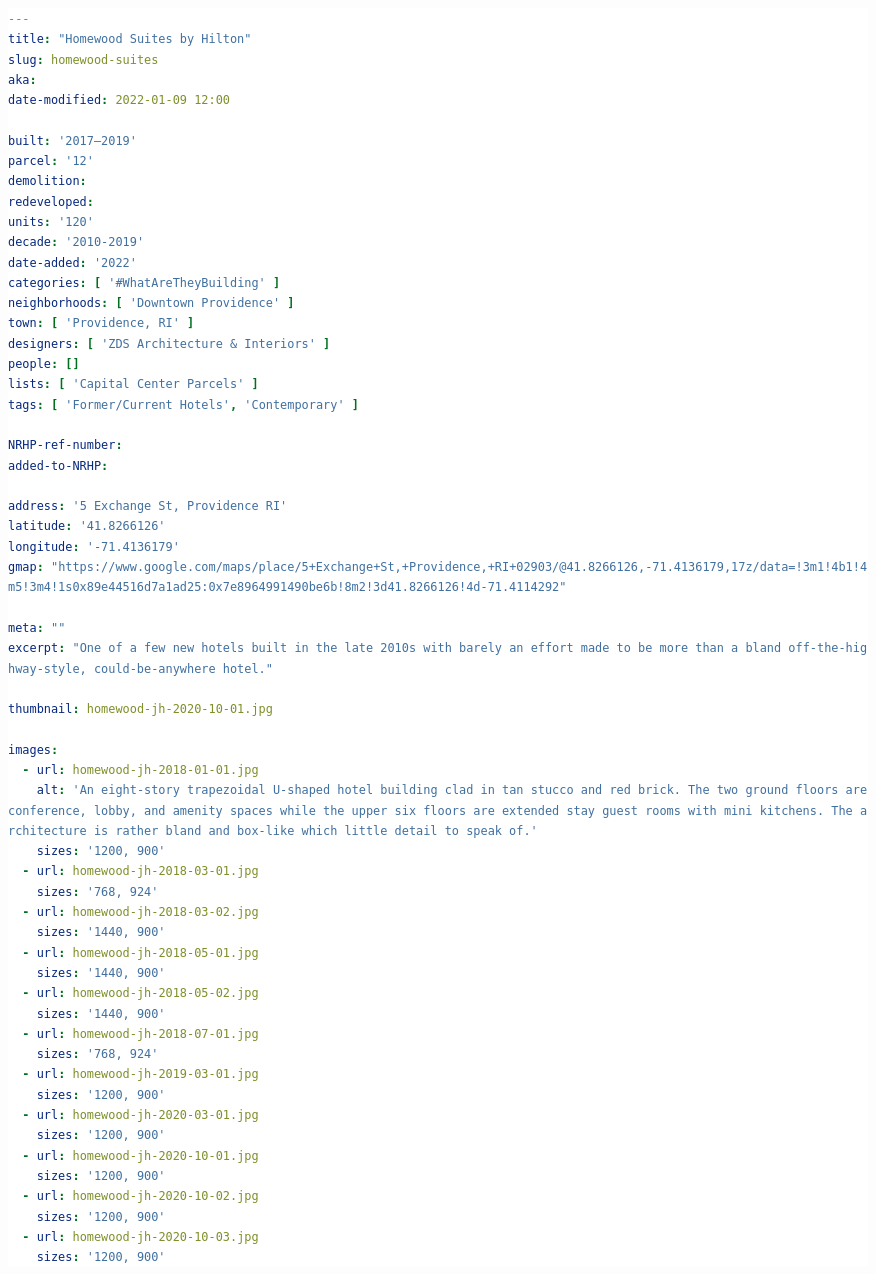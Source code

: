 ```yaml
---
title: "Homewood Suites by Hilton"
slug: homewood-suites
aka:
date-modified: 2022-01-09 12:00

built: '2017–2019'
parcel: '12'
demolition:
redeveloped:
units: '120'
decade: '2010-2019'
date-added: '2022'
categories: [ '#WhatAreTheyBuilding' ]
neighborhoods: [ 'Downtown Providence' ]
town: [ 'Providence, RI' ]
designers: [ 'ZDS Architecture & Interiors' ]
people: []
lists: [ 'Capital Center Parcels' ]
tags: [ 'Former/Current Hotels', 'Contemporary' ]

NRHP-ref-number:
added-to-NRHP:

address: '5 Exchange St, Providence RI'
latitude: '41.8266126'
longitude: '-71.4136179'
gmap: "https://www.google.com/maps/place/5+Exchange+St,+Providence,+RI+02903/@41.8266126,-71.4136179,17z/data=!3m1!4b1!4m5!3m4!1s0x89e44516d7a1ad25:0x7e8964991490be6b!8m2!3d41.8266126!4d-71.4114292"

meta: ""
excerpt: "One of a few new hotels built in the late 2010s with barely an effort made to be more than a bland off-the-highway-style, could-be-anywhere hotel."

thumbnail: homewood-jh-2020-10-01.jpg

images:
  - url: homewood-jh-2018-01-01.jpg
    alt: 'An eight-story trapezoidal U-shaped hotel building clad in tan stucco and red brick. The two ground floors are conference, lobby, and amenity spaces while the upper six floors are extended stay guest rooms with mini kitchens. The architecture is rather bland and box-like which little detail to speak of.'
    sizes: '1200, 900'
  - url: homewood-jh-2018-03-01.jpg
    sizes: '768, 924'
  - url: homewood-jh-2018-03-02.jpg
    sizes: '1440, 900'
  - url: homewood-jh-2018-05-01.jpg
    sizes: '1440, 900'
  - url: homewood-jh-2018-05-02.jpg
    sizes: '1440, 900'
  - url: homewood-jh-2018-07-01.jpg
    sizes: '768, 924'
  - url: homewood-jh-2019-03-01.jpg
    sizes: '1200, 900'
  - url: homewood-jh-2020-03-01.jpg
    sizes: '1200, 900'
  - url: homewood-jh-2020-10-01.jpg
    sizes: '1200, 900'
  - url: homewood-jh-2020-10-02.jpg
    sizes: '1200, 900'
  - url: homewood-jh-2020-10-03.jpg
    sizes: '1200, 900'
```

[^1]: Parker, Paul Edward. “Providence projects reflect solid R.I. growth in 2017.” Providence Journal (RI), 5 May 2018. https://www.providencejournal.com/story/news/2018/05/06/providence-projects-reflect-ris-solid-growth-in-2017/12292993007/. Accessed January 11, 2022.
[^2]: Brussat, David. “My Turn: David Brussat: Say no to ugly buildings.” Providence Journal: Web Edition Articles (RI), sec. News, 28 Oct. 2019. NewsBank: America’s News, infoweb.newsbank.com/apps/news/document-view?p=NewsBank&docref=news/176E756635D57A98. Accessed 11 Jan. 2022.